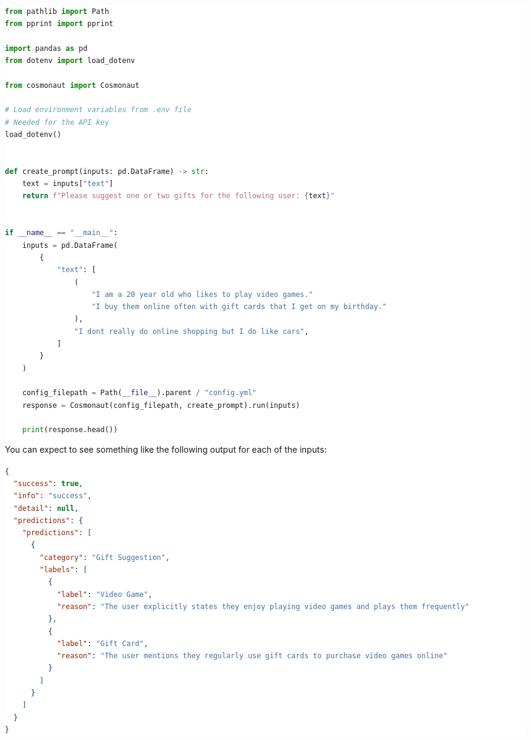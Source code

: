 ```python
from pathlib import Path
from pprint import pprint

import pandas as pd
from dotenv import load_dotenv

from cosmonaut import Cosmonaut

# Load environment variables from .env file
# Needed for the API key
load_dotenv()


def create_prompt(inputs: pd.DataFrame) -> str:
    text = inputs["text"]
    return f"Please suggest one or two gifts for the following user: {text}"


if __name__ == "__main__":
    inputs = pd.DataFrame(
        {
            "text": [
                (
                    "I am a 20 year old who likes to play video games."
                    "I buy them online often with gift cards that I get on my birthday."
                ),
                "I dont really do online shopping but I do like cars",
            ]
        }
    )

    config_filepath = Path(__file__).parent / "config.yml"
    response = Cosmonaut(config_filepath, create_prompt).run(inputs)

    print(response.head())
```

You can expect to see something like the following output for each of the inputs:

```json
{
  "success": true,
  "info": "success",
  "detail": null,
  "predictions": {
    "predictions": [
      {
        "category": "Gift Suggestion",
        "labels": [
          {
            "label": "Video Game",
            "reason": "The user explicitly states they enjoy playing video games and plays them frequently"
          },
          {
            "label": "Gift Card",
            "reason": "The user mentions they regularly use gift cards to purchase video games online"
          }
        ]
      }
    ]
  }
}
```